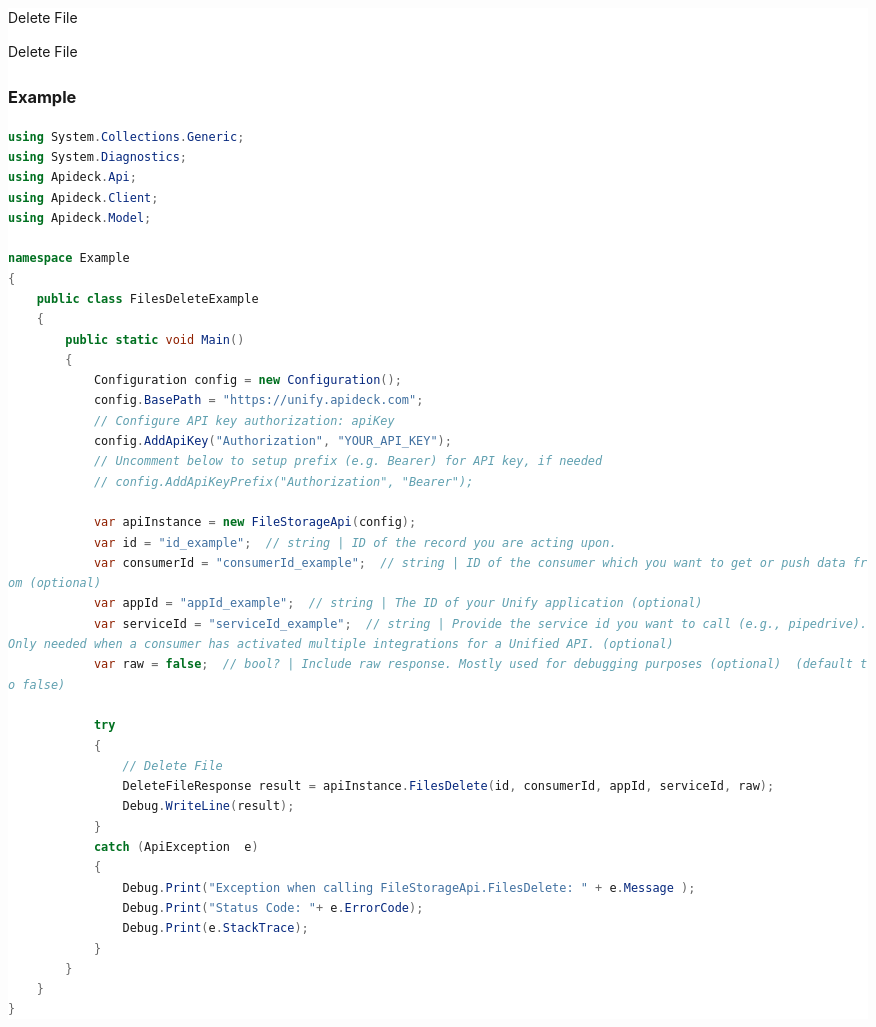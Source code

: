 Delete File

Delete File

### Example
```csharp
using System.Collections.Generic;
using System.Diagnostics;
using Apideck.Api;
using Apideck.Client;
using Apideck.Model;

namespace Example
{
    public class FilesDeleteExample
    {
        public static void Main()
        {
            Configuration config = new Configuration();
            config.BasePath = "https://unify.apideck.com";
            // Configure API key authorization: apiKey
            config.AddApiKey("Authorization", "YOUR_API_KEY");
            // Uncomment below to setup prefix (e.g. Bearer) for API key, if needed
            // config.AddApiKeyPrefix("Authorization", "Bearer");

            var apiInstance = new FileStorageApi(config);
            var id = "id_example";  // string | ID of the record you are acting upon.
            var consumerId = "consumerId_example";  // string | ID of the consumer which you want to get or push data from (optional) 
            var appId = "appId_example";  // string | The ID of your Unify application (optional) 
            var serviceId = "serviceId_example";  // string | Provide the service id you want to call (e.g., pipedrive). Only needed when a consumer has activated multiple integrations for a Unified API. (optional) 
            var raw = false;  // bool? | Include raw response. Mostly used for debugging purposes (optional)  (default to false)

            try
            {
                // Delete File
                DeleteFileResponse result = apiInstance.FilesDelete(id, consumerId, appId, serviceId, raw);
                Debug.WriteLine(result);
            }
            catch (ApiException  e)
            {
                Debug.Print("Exception when calling FileStorageApi.FilesDelete: " + e.Message );
                Debug.Print("Status Code: "+ e.ErrorCode);
                Debug.Print(e.StackTrace);
            }
        }
    }
}
```
